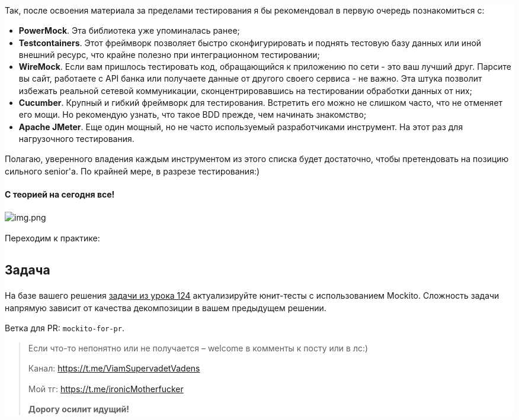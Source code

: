 Так, после освоения материала за пределами тестирования я бы рекомендовал в первую очередь познакомиться с:

- **PowerMock**. Эта библиотека уже упоминалась ранее;
- **Testcontainers**. Этот фреймворк позволяет быстро сконфигурировать и поднять тестовую базу данных или иной внешний
  ресурс, что крайне полезно при интеграционном тестировании;
- **WireMock**. Если вам пришлось тестировать код, обращающийся к приложению по сети - это ваш лучший друг. Парсите вы
  сайт, работаете с API банка или получаете данные от другого своего сервиса - не важно. Эта штука позволит избежать
  реальной сетевой коммуникации, сконцентрировавшись на тестировании обработки данных от них;
- **Cucumber**. Крупный и гибкий фреймворк для тестирования. Встретить его можно не слишком часто, что не отменяет его
  мощи. Но рекомендую узнать, что такое BDD прежде, чем начинать знакомство;
- **Apache JMeter**. Еще один мощный, но не часто используемый разработчиками инструмент. На этот раз для нагрузочного
  тестирования.

Полагаю, уверенного владения каждым инструментом из этого списка будет достаточно, чтобы претендовать на позицию
сильного senior'а. По крайней мере, в разрезе тестирования:)

#### С теорией на сегодня все!

![img.png](../../../commonmedia/defaultFooter.jpg)

Переходим к практике:

## Задача

На базе вашего решения
[задачи из урока 124](https://github.com/KFalcon2022/unit-testing-practical-task)
актуализируйте юнит-тесты с использованием Mockito. Сложность задачи напрямую зависит от качества декомпозиции в
вашем предыдущем решении.

Ветка для PR: `mockito-for-pr`.

> Если что-то непонятно или не получается – welcome в комменты к посту или в лс:)
>
> Канал: https://t.me/ViamSupervadetVadens
>
> Мой тг: https://t.me/ironicMotherfucker
>
> **Дорогу осилит идущий!**
